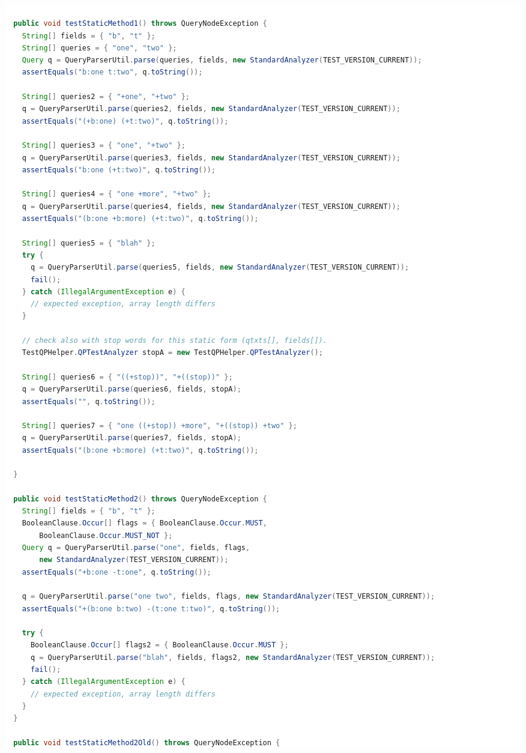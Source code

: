 ```java

  public void testStaticMethod1() throws QueryNodeException {
    String[] fields = { "b", "t" };
    String[] queries = { "one", "two" };
    Query q = QueryParserUtil.parse(queries, fields, new StandardAnalyzer(TEST_VERSION_CURRENT));
    assertEquals("b:one t:two", q.toString());

    String[] queries2 = { "+one", "+two" };
    q = QueryParserUtil.parse(queries2, fields, new StandardAnalyzer(TEST_VERSION_CURRENT));
    assertEquals("(+b:one) (+t:two)", q.toString());

    String[] queries3 = { "one", "+two" };
    q = QueryParserUtil.parse(queries3, fields, new StandardAnalyzer(TEST_VERSION_CURRENT));
    assertEquals("b:one (+t:two)", q.toString());

    String[] queries4 = { "one +more", "+two" };
    q = QueryParserUtil.parse(queries4, fields, new StandardAnalyzer(TEST_VERSION_CURRENT));
    assertEquals("(b:one +b:more) (+t:two)", q.toString());

    String[] queries5 = { "blah" };
    try {
      q = QueryParserUtil.parse(queries5, fields, new StandardAnalyzer(TEST_VERSION_CURRENT));
      fail();
    } catch (IllegalArgumentException e) {
      // expected exception, array length differs
    }

    // check also with stop words for this static form (qtxts[], fields[]).
    TestQPHelper.QPTestAnalyzer stopA = new TestQPHelper.QPTestAnalyzer();

    String[] queries6 = { "((+stop))", "+((stop))" };
    q = QueryParserUtil.parse(queries6, fields, stopA);
    assertEquals("", q.toString());

    String[] queries7 = { "one ((+stop)) +more", "+((stop)) +two" };
    q = QueryParserUtil.parse(queries7, fields, stopA);
    assertEquals("(b:one +b:more) (+t:two)", q.toString());

  }

  public void testStaticMethod2() throws QueryNodeException {
    String[] fields = { "b", "t" };
    BooleanClause.Occur[] flags = { BooleanClause.Occur.MUST,
        BooleanClause.Occur.MUST_NOT };
    Query q = QueryParserUtil.parse("one", fields, flags,
        new StandardAnalyzer(TEST_VERSION_CURRENT));
    assertEquals("+b:one -t:one", q.toString());

    q = QueryParserUtil.parse("one two", fields, flags, new StandardAnalyzer(TEST_VERSION_CURRENT));
    assertEquals("+(b:one b:two) -(t:one t:two)", q.toString());

    try {
      BooleanClause.Occur[] flags2 = { BooleanClause.Occur.MUST };
      q = QueryParserUtil.parse("blah", fields, flags2, new StandardAnalyzer(TEST_VERSION_CURRENT));
      fail();
    } catch (IllegalArgumentException e) {
      // expected exception, array length differs
    }
  }

  public void testStaticMethod2Old() throws QueryNodeException {
```